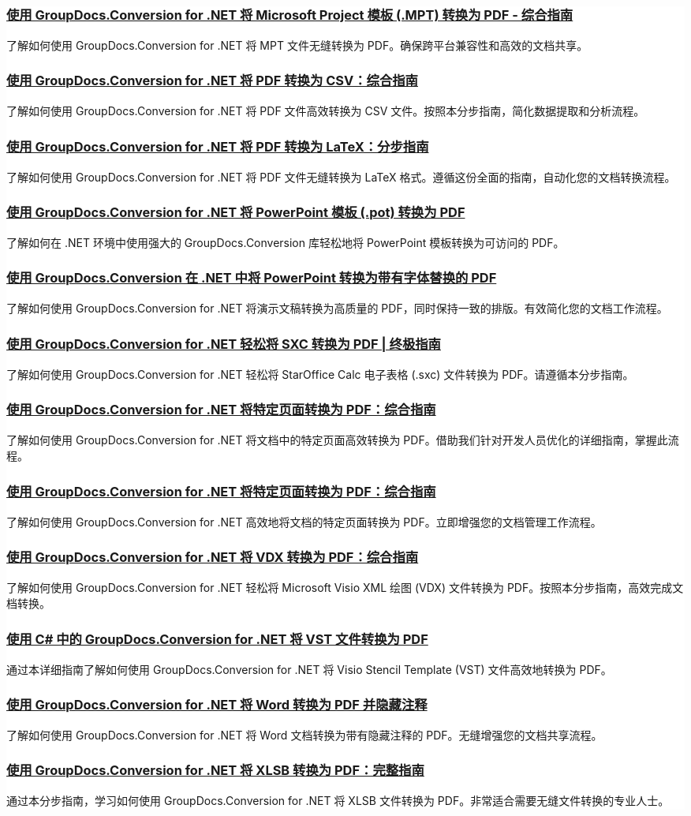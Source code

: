 ### [使用 GroupDocs.Conversion for .NET 将 Microsoft Project 模板 (.MPT) 转换为 PDF - 综合指南](./convert-mpt-to-pdf-groupdocs-net/)
了解如何使用 GroupDocs.Conversion for .NET 将 MPT 文件无缝转换为 PDF。确保跨平台兼容性和高效的文档共享。

### [使用 GroupDocs.Conversion for .NET 将 PDF 转换为 CSV：综合指南](./convert-pdf-to-csv-groupdocs-conversion-net/)
了解如何使用 GroupDocs.Conversion for .NET 将 PDF 文件高效转换为 CSV 文件。按照本分步指南，简化数据提取和分析流程。

### [使用 GroupDocs.Conversion for .NET 将 PDF 转换为 LaTeX：分步指南](./convert-pdf-to-latex-groupdocs-conversion-net/)
了解如何使用 GroupDocs.Conversion for .NET 将 PDF 文件无缝转换为 LaTeX 格式。遵循这份全面的指南，自动化您的文档转换流程。

### [使用 GroupDocs.Conversion for .NET 将 PowerPoint 模板 (.pot) 转换为 PDF](./convert-pot-to-pdf-groupdocs-dotnet/)
了解如何在 .NET 环境中使用强大的 GroupDocs.Conversion 库轻松地将 PowerPoint 模板转换为可访问的 PDF。

### [使用 GroupDocs.Conversion 在 .NET 中将 PowerPoint 转换为带有字体替换的 PDF](./groupdocs-conversion-net-presentation-to-pdf-font-substitution/)
了解如何使用 GroupDocs.Conversion for .NET 将演示文稿转换为高质量的 PDF，同时保持一致的排版。有效简化您的文档工作流程。

### [使用 GroupDocs.Conversion for .NET 轻松将 SXC 转换为 PDF | 终极指南](./convert-sxc-to-pdf-groupdocs-conversion-dotnet/)
了解如何使用 GroupDocs.Conversion for .NET 轻松将 StarOffice Calc 电子表格 (.sxc) 文件转换为 PDF。请遵循本分步指南。

### [使用 GroupDocs.Conversion for .NET 将特定页面转换为 PDF：综合指南](./groupdocs-conversion-dotnet-convert-pages-to-pdf/)
了解如何使用 GroupDocs.Conversion for .NET 将文档中的特定页面高效转换为 PDF。借助我们针对开发人员优化的详细指南，掌握此流程。

### [使用 GroupDocs.Conversion for .NET 将特定页面转换为 PDF：综合指南](./groupdocs-conversion-net-page-specific-pdf-conversion/)
了解如何使用 GroupDocs.Conversion for .NET 高效地将文档的特定页面转换为 PDF。立即增强您的文档管理工作流程。

### [使用 GroupDocs.Conversion for .NET 将 VDX 转换为 PDF：综合指南](./convert-vdx-to-pdf-groupdocs-dotnet/)
了解如何使用 GroupDocs.Conversion for .NET 轻松将 Microsoft Visio XML 绘图 (VDX) 文件转换为 PDF。按照本分步指南，高效完成文档转换。

### [使用 C# 中的 GroupDocs.Conversion for .NET 将 VST 文件转换为 PDF](./groupdocs-conversion-vst-to-pdf-csharp/)
通过本详细指南了解如何使用 GroupDocs.Conversion for .NET 将 Visio Stencil Template (VST) 文件高效地转换为 PDF。

### [使用 GroupDocs.Conversion for .NET 将 Word 转换为 PDF 并隐藏注释](./convert-word-to-pdf-hide-comments-groupdocs/)
了解如何使用 GroupDocs.Conversion for .NET 将 Word 文档转换为带有隐藏注释的 PDF。无缝增强您的文档共享流程。

### [使用 GroupDocs.Conversion for .NET 将 XLSB 转换为 PDF：完整指南](./convert-xlsb-pdf-groupdocs-net/)
通过本分步指南，学习如何使用 GroupDocs.Conversion for .NET 将 XLSB 文件转换为 PDF。非常适合需要无缝文件转换的专业人士。
